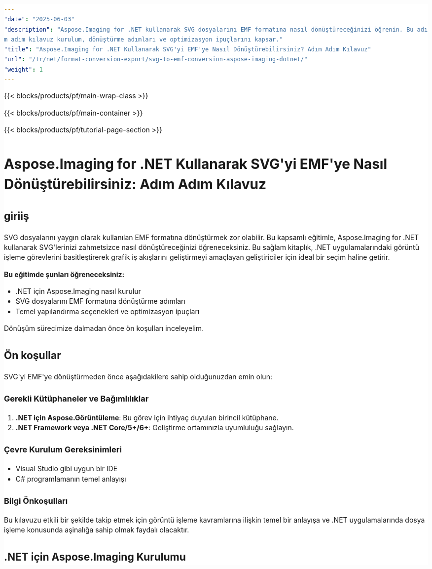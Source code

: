 ```yaml
---
"date": "2025-06-03"
"description": "Aspose.Imaging for .NET kullanarak SVG dosyalarını EMF formatına nasıl dönüştüreceğinizi öğrenin. Bu adım adım kılavuz kurulum, dönüştürme adımları ve optimizasyon ipuçlarını kapsar."
"title": "Aspose.Imaging for .NET Kullanarak SVG'yi EMF'ye Nasıl Dönüştürebilirsiniz? Adım Adım Kılavuz"
"url": "/tr/net/format-conversion-export/svg-to-emf-conversion-aspose-imaging-dotnet/"
"weight": 1
---
```


{{< blocks/products/pf/main-wrap-class >}}

{{< blocks/products/pf/main-container >}}

{{< blocks/products/pf/tutorial-page-section >}}
# Aspose.Imaging for .NET Kullanarak SVG'yi EMF'ye Nasıl Dönüştürebilirsiniz: Adım Adım Kılavuz

## giriiş

SVG dosyalarını yaygın olarak kullanılan EMF formatına dönüştürmek zor olabilir. Bu kapsamlı eğitimle, Aspose.Imaging for .NET kullanarak SVG'lerinizi zahmetsizce nasıl dönüştüreceğinizi öğreneceksiniz. Bu sağlam kitaplık, .NET uygulamalarındaki görüntü işleme görevlerini basitleştirerek grafik iş akışlarını geliştirmeyi amaçlayan geliştiriciler için ideal bir seçim haline getirir.

**Bu eğitimde şunları öğreneceksiniz:**
- .NET için Aspose.Imaging nasıl kurulur
- SVG dosyalarını EMF formatına dönüştürme adımları
- Temel yapılandırma seçenekleri ve optimizasyon ipuçları

Dönüşüm sürecimize dalmadan önce ön koşulları inceleyelim.

## Ön koşullar

SVG'yi EMF'ye dönüştürmeden önce aşağıdakilere sahip olduğunuzdan emin olun:

### Gerekli Kütüphaneler ve Bağımlılıklar
1. **.NET için Aspose.Görüntüleme**: Bu görev için ihtiyaç duyulan birincil kütüphane.
2. **.NET Framework veya .NET Core/5+/6+**: Geliştirme ortamınızla uyumluluğu sağlayın.

### Çevre Kurulum Gereksinimleri
- Visual Studio gibi uygun bir IDE
- C# programlamanın temel anlayışı

### Bilgi Önkoşulları
Bu kılavuzu etkili bir şekilde takip etmek için görüntü işleme kavramlarına ilişkin temel bir anlayışa ve .NET uygulamalarında dosya işleme konusunda aşinalığa sahip olmak faydalı olacaktır.

## .NET için Aspose.Imaging Kurulumu
